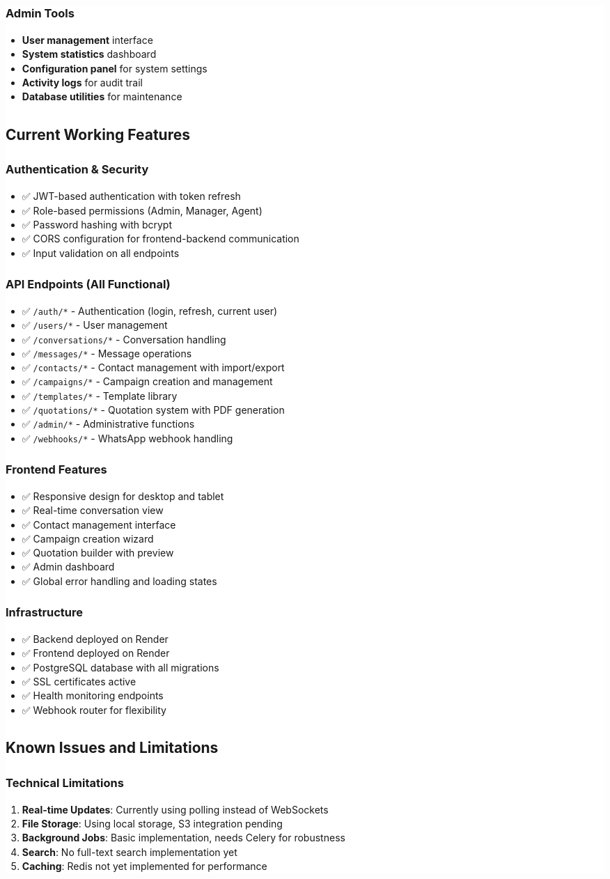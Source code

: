 ### Admin Tools
- **User management** interface
- **System statistics** dashboard
- **Configuration panel** for system settings
- **Activity logs** for audit trail
- **Database utilities** for maintenance

## Current Working Features

### Authentication & Security
- ✅ JWT-based authentication with token refresh
- ✅ Role-based permissions (Admin, Manager, Agent)
- ✅ Password hashing with bcrypt
- ✅ CORS configuration for frontend-backend communication
- ✅ Input validation on all endpoints

### API Endpoints (All Functional)
- ✅ `/auth/*` - Authentication (login, refresh, current user)
- ✅ `/users/*` - User management
- ✅ `/conversations/*` - Conversation handling
- ✅ `/messages/*` - Message operations
- ✅ `/contacts/*` - Contact management with import/export
- ✅ `/campaigns/*` - Campaign creation and management
- ✅ `/templates/*` - Template library
- ✅ `/quotations/*` - Quotation system with PDF generation
- ✅ `/admin/*` - Administrative functions
- ✅ `/webhooks/*` - WhatsApp webhook handling

### Frontend Features
- ✅ Responsive design for desktop and tablet
- ✅ Real-time conversation view
- ✅ Contact management interface
- ✅ Campaign creation wizard
- ✅ Quotation builder with preview
- ✅ Admin dashboard
- ✅ Global error handling and loading states

### Infrastructure
- ✅ Backend deployed on Render
- ✅ Frontend deployed on Render
- ✅ PostgreSQL database with all migrations
- ✅ SSL certificates active
- ✅ Health monitoring endpoints
- ✅ Webhook router for flexibility

## Known Issues and Limitations

### Technical Limitations
1. **Real-time Updates**: Currently using polling instead of WebSockets
2. **File Storage**: Using local storage, S3 integration pending
3. **Background Jobs**: Basic implementation, needs Celery for robustness
4. **Search**: No full-text search implementation yet
5. **Caching**: Redis not yet implemented for performance
